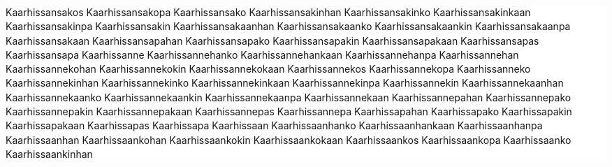 Kaarhissansakos
Kaarhissansakopa
Kaarhissansako
Kaarhissansakinhan
Kaarhissansakinko
Kaarhissansakinkaan
Kaarhissansakinpa
Kaarhissansakin
Kaarhissansakaanhan
Kaarhissansakaanko
Kaarhissansakaankin
Kaarhissansakaanpa
Kaarhissansakaan
Kaarhissansapahan
Kaarhissansapako
Kaarhissansapakin
Kaarhissansapakaan
Kaarhissansapas
Kaarhissansapa
Kaarhissanne
Kaarhissannehanko
Kaarhissannehankaan
Kaarhissannehanpa
Kaarhissannehan
Kaarhissannekohan
Kaarhissannekokin
Kaarhissannekokaan
Kaarhissannekos
Kaarhissannekopa
Kaarhissanneko
Kaarhissannekinhan
Kaarhissannekinko
Kaarhissannekinkaan
Kaarhissannekinpa
Kaarhissannekin
Kaarhissannekaanhan
Kaarhissannekaanko
Kaarhissannekaankin
Kaarhissannekaanpa
Kaarhissannekaan
Kaarhissannepahan
Kaarhissannepako
Kaarhissannepakin
Kaarhissannepakaan
Kaarhissannepas
Kaarhissannepa
Kaarhissapahan
Kaarhissapako
Kaarhissapakin
Kaarhissapakaan
Kaarhissapas
Kaarhissapa
Kaarhissaan
Kaarhissaanhanko
Kaarhissaanhankaan
Kaarhissaanhanpa
Kaarhissaanhan
Kaarhissaankohan
Kaarhissaankokin
Kaarhissaankokaan
Kaarhissaankos
Kaarhissaankopa
Kaarhissaanko
Kaarhissaankinhan